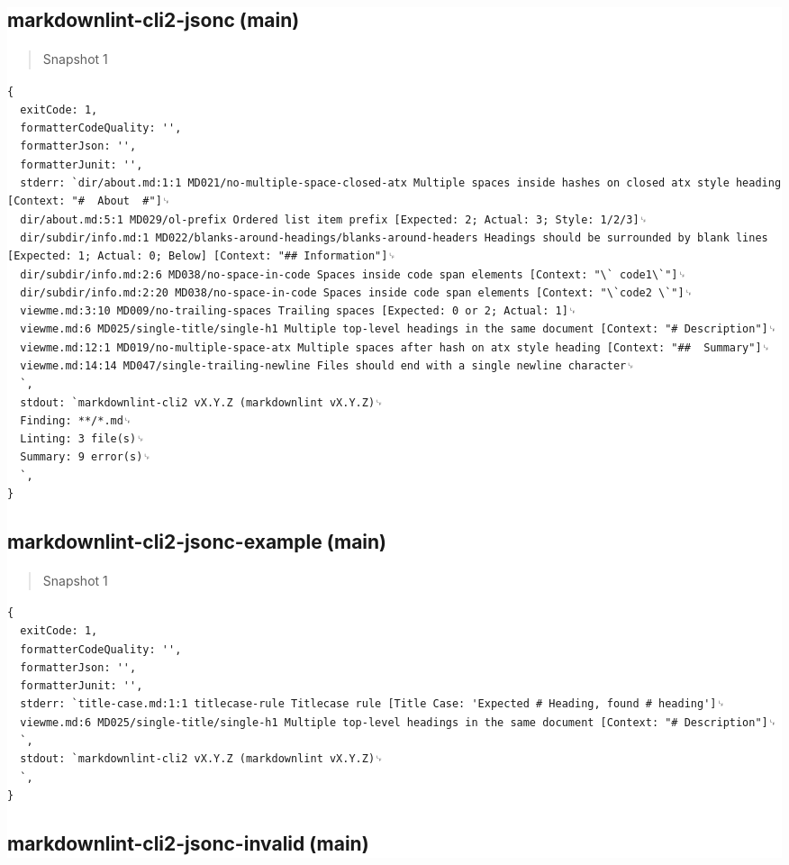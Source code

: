 ## markdownlint-cli2-jsonc (main)

> Snapshot 1

    {
      exitCode: 1,
      formatterCodeQuality: '',
      formatterJson: '',
      formatterJunit: '',
      stderr: `dir/about.md:1:1 MD021/no-multiple-space-closed-atx Multiple spaces inside hashes on closed atx style heading [Context: "#  About  #"]␊
      dir/about.md:5:1 MD029/ol-prefix Ordered list item prefix [Expected: 2; Actual: 3; Style: 1/2/3]␊
      dir/subdir/info.md:1 MD022/blanks-around-headings/blanks-around-headers Headings should be surrounded by blank lines [Expected: 1; Actual: 0; Below] [Context: "## Information"]␊
      dir/subdir/info.md:2:6 MD038/no-space-in-code Spaces inside code span elements [Context: "\` code1\`"]␊
      dir/subdir/info.md:2:20 MD038/no-space-in-code Spaces inside code span elements [Context: "\`code2 \`"]␊
      viewme.md:3:10 MD009/no-trailing-spaces Trailing spaces [Expected: 0 or 2; Actual: 1]␊
      viewme.md:6 MD025/single-title/single-h1 Multiple top-level headings in the same document [Context: "# Description"]␊
      viewme.md:12:1 MD019/no-multiple-space-atx Multiple spaces after hash on atx style heading [Context: "##  Summary"]␊
      viewme.md:14:14 MD047/single-trailing-newline Files should end with a single newline character␊
      `,
      stdout: `markdownlint-cli2 vX.Y.Z (markdownlint vX.Y.Z)␊
      Finding: **/*.md␊
      Linting: 3 file(s)␊
      Summary: 9 error(s)␊
      `,
    }

## markdownlint-cli2-jsonc-example (main)

> Snapshot 1

    {
      exitCode: 1,
      formatterCodeQuality: '',
      formatterJson: '',
      formatterJunit: '',
      stderr: `title-case.md:1:1 titlecase-rule Titlecase rule [Title Case: 'Expected # Heading, found # heading']␊
      viewme.md:6 MD025/single-title/single-h1 Multiple top-level headings in the same document [Context: "# Description"]␊
      `,
      stdout: `markdownlint-cli2 vX.Y.Z (markdownlint vX.Y.Z)␊
      `,
    }

## markdownlint-cli2-jsonc-invalid (main)
